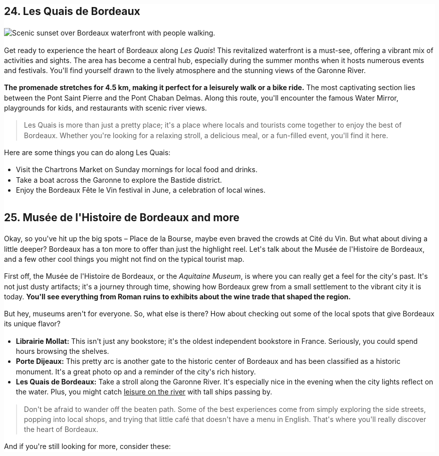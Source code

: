 ## 24\. Les Quais de Bordeaux

![Scenic sunset over Bordeaux waterfront with people walking.](https://contenu.nyc3.digitaloceanspaces.com/journalist/cd31b742-1182-4ef2-ab52-217b9b410998/thumbnail.jpeg)

Get ready to experience the heart of Bordeaux along _Les Quais_! This revitalized waterfront is a must-see, offering a vibrant mix of activities and sights. The area has become a central hub, especially during the summer months when it hosts numerous events and festivals. You'll find yourself drawn to the lively atmosphere and the stunning views of the Garonne River.

**The promenade stretches for 4.5 km, making it perfect for a leisurely walk or a bike ride.** The most captivating section lies between the Pont Saint Pierre and the Pont Chaban Delmas. Along this route, you'll encounter the famous Water Mirror, playgrounds for kids, and restaurants with scenic river views.

> Les Quais is more than just a pretty place; it's a place where locals and tourists come together to enjoy the best of Bordeaux. Whether you're looking for a relaxing stroll, a delicious meal, or a fun-filled event, you'll find it here.

Here are some things you can do along Les Quais:

*   Visit the Chartrons Market on Sunday mornings for local food and drinks.
*   Take a boat across the Garonne to explore the Bastide district.
*   Enjoy the Bordeaux Fête le Vin festival in June, a celebration of local wines.

## 25\. Musée de l'Histoire de Bordeaux and more

Okay, so you've hit up the big spots – Place de la Bourse, maybe even braved the crowds at Cité du Vin. But what about diving a little deeper? Bordeaux has a ton more to offer than just the highlight reel. Let's talk about the Musée de l'Histoire de Bordeaux, and a few other cool things you might not find on the typical tourist map.

First off, the Musée de l'Histoire de Bordeaux, or the _Aquitaine Museum_, is where you can really get a feel for the city's past. It's not just dusty artifacts; it's a journey through time, showing how Bordeaux grew from a small settlement to the vibrant city it is today. **You'll see everything from Roman ruins to exhibits about the wine trade that shaped the region.**

But hey, museums aren't for everyone. So, what else is there? How about checking out some of the local spots that give Bordeaux its unique flavor?

*   **Librairie Mollat:** This isn't just any bookstore; it's the oldest independent bookstore in France. Seriously, you could spend hours browsing the shelves.
*   **Porte Dijeaux:** This pretty arc is another gate to the historic center of Bordeaux and has been classified as a historic monument. It's a great photo op and a reminder of the city's rich history.
*   **Les Quais de Bordeaux:** Take a stroll along the Garonne River. It's especially nice in the evening when the city lights reflect on the water. Plus, you might catch [leisure on the river](https://www.tripadvisor.fr/Attractions-g187079-Activities-c49-Bordeaux_Gironde_Nouvelle_Aquitaine.html) with tall ships passing by.

> Don't be afraid to wander off the beaten path. Some of the best experiences come from simply exploring the side streets, popping into local shops, and trying that little café that doesn't have a menu in English. That's where you'll really discover the heart of Bordeaux.

And if you're still looking for more, consider these:
